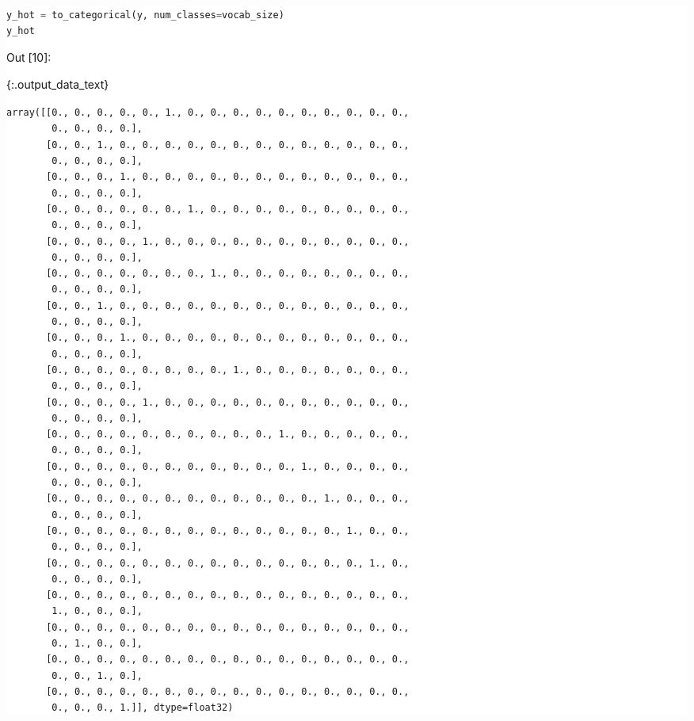 <div class="input_area" markdown="1">

```python
y_hot = to_categorical(y, num_classes=vocab_size)
y_hot
```

</div>

<div class="output_prompt">
Out&nbsp;[10]:
</div>




{:.output_data_text}

```
array([[0., 0., 0., 0., 0., 1., 0., 0., 0., 0., 0., 0., 0., 0., 0., 0.,
        0., 0., 0., 0.],
       [0., 0., 1., 0., 0., 0., 0., 0., 0., 0., 0., 0., 0., 0., 0., 0.,
        0., 0., 0., 0.],
       [0., 0., 0., 1., 0., 0., 0., 0., 0., 0., 0., 0., 0., 0., 0., 0.,
        0., 0., 0., 0.],
       [0., 0., 0., 0., 0., 0., 1., 0., 0., 0., 0., 0., 0., 0., 0., 0.,
        0., 0., 0., 0.],
       [0., 0., 0., 0., 1., 0., 0., 0., 0., 0., 0., 0., 0., 0., 0., 0.,
        0., 0., 0., 0.],
       [0., 0., 0., 0., 0., 0., 0., 1., 0., 0., 0., 0., 0., 0., 0., 0.,
        0., 0., 0., 0.],
       [0., 0., 1., 0., 0., 0., 0., 0., 0., 0., 0., 0., 0., 0., 0., 0.,
        0., 0., 0., 0.],
       [0., 0., 0., 1., 0., 0., 0., 0., 0., 0., 0., 0., 0., 0., 0., 0.,
        0., 0., 0., 0.],
       [0., 0., 0., 0., 0., 0., 0., 0., 1., 0., 0., 0., 0., 0., 0., 0.,
        0., 0., 0., 0.],
       [0., 0., 0., 0., 1., 0., 0., 0., 0., 0., 0., 0., 0., 0., 0., 0.,
        0., 0., 0., 0.],
       [0., 0., 0., 0., 0., 0., 0., 0., 0., 0., 1., 0., 0., 0., 0., 0.,
        0., 0., 0., 0.],
       [0., 0., 0., 0., 0., 0., 0., 0., 0., 0., 0., 1., 0., 0., 0., 0.,
        0., 0., 0., 0.],
       [0., 0., 0., 0., 0., 0., 0., 0., 0., 0., 0., 0., 1., 0., 0., 0.,
        0., 0., 0., 0.],
       [0., 0., 0., 0., 0., 0., 0., 0., 0., 0., 0., 0., 0., 1., 0., 0.,
        0., 0., 0., 0.],
       [0., 0., 0., 0., 0., 0., 0., 0., 0., 0., 0., 0., 0., 0., 1., 0.,
        0., 0., 0., 0.],
       [0., 0., 0., 0., 0., 0., 0., 0., 0., 0., 0., 0., 0., 0., 0., 0.,
        1., 0., 0., 0.],
       [0., 0., 0., 0., 0., 0., 0., 0., 0., 0., 0., 0., 0., 0., 0., 0.,
        0., 1., 0., 0.],
       [0., 0., 0., 0., 0., 0., 0., 0., 0., 0., 0., 0., 0., 0., 0., 0.,
        0., 0., 1., 0.],
       [0., 0., 0., 0., 0., 0., 0., 0., 0., 0., 0., 0., 0., 0., 0., 0.,
        0., 0., 0., 1.]], dtype=float32)
```
